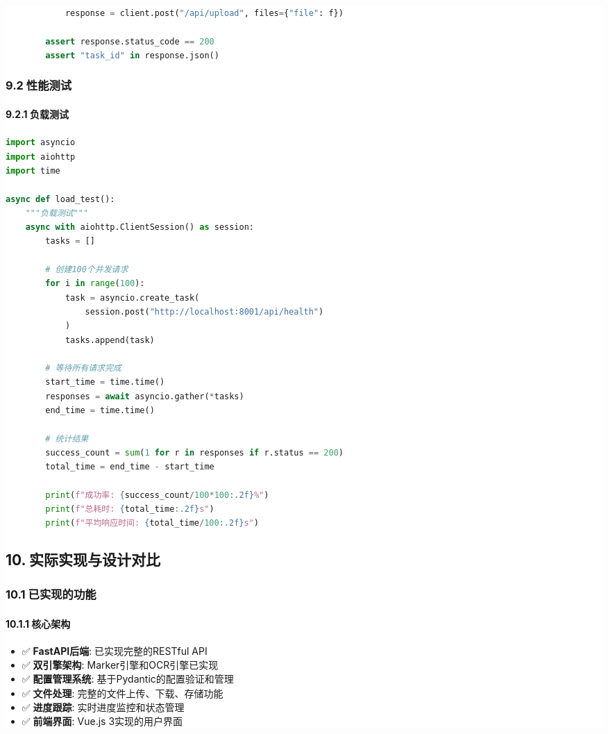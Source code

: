 ```python
            response = client.post("/api/upload", files={"file": f})
        
        assert response.status_code == 200
        assert "task_id" in response.json()
```

### 9.2 性能测试

#### 9.2.1 负载测试
```python
import asyncio
import aiohttp
import time

async def load_test():
    """负载测试"""
    async with aiohttp.ClientSession() as session:
        tasks = []
        
        # 创建100个并发请求
        for i in range(100):
            task = asyncio.create_task(
                session.post("http://localhost:8001/api/health")
            )
            tasks.append(task)
        
        # 等待所有请求完成
        start_time = time.time()
        responses = await asyncio.gather(*tasks)
        end_time = time.time()
        
        # 统计结果
        success_count = sum(1 for r in responses if r.status == 200)
        total_time = end_time - start_time
        
        print(f"成功率: {success_count/100*100:.2f}%")
        print(f"总耗时: {total_time:.2f}s")
        print(f"平均响应时间: {total_time/100:.2f}s")
```

## 10. 实际实现与设计对比

### 10.1 已实现的功能

#### 10.1.1 核心架构
- ✅ **FastAPI后端**: 已实现完整的RESTful API
- ✅ **双引擎架构**: Marker引擎和OCR引擎已实现
- ✅ **配置管理系统**: 基于Pydantic的配置验证和管理
- ✅ **文件处理**: 完整的文件上传、下载、存储功能
- ✅ **进度跟踪**: 实时进度监控和状态管理
- ✅ **前端界面**: Vue.js 3实现的用户界面
